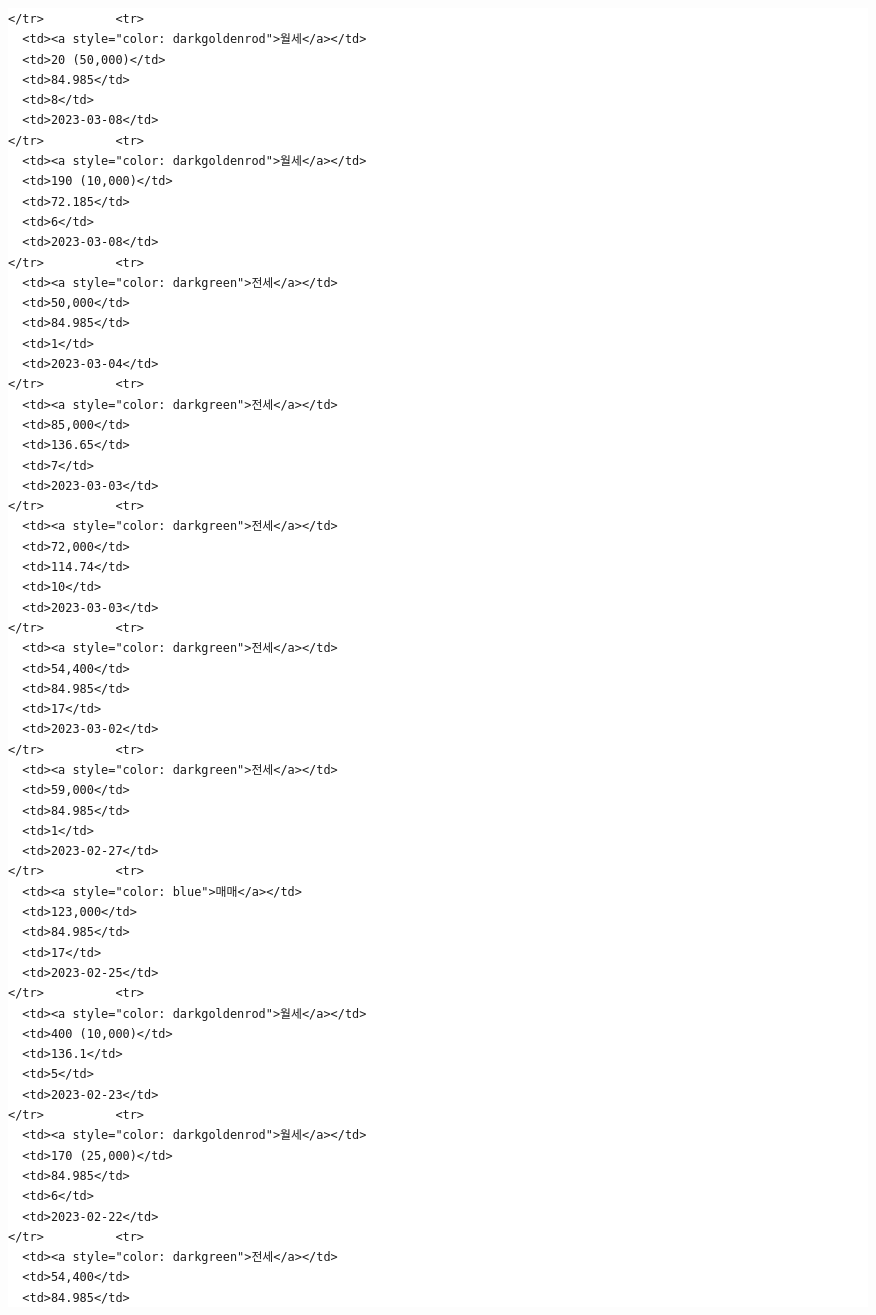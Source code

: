     </tr>          <tr>
      <td><a style="color: darkgoldenrod">월세</a></td>
      <td>20 (50,000)</td>
      <td>84.985</td>
      <td>8</td>
      <td>2023-03-08</td>
    </tr>          <tr>
      <td><a style="color: darkgoldenrod">월세</a></td>
      <td>190 (10,000)</td>
      <td>72.185</td>
      <td>6</td>
      <td>2023-03-08</td>
    </tr>          <tr>
      <td><a style="color: darkgreen">전세</a></td>
      <td>50,000</td>
      <td>84.985</td>
      <td>1</td>
      <td>2023-03-04</td>
    </tr>          <tr>
      <td><a style="color: darkgreen">전세</a></td>
      <td>85,000</td>
      <td>136.65</td>
      <td>7</td>
      <td>2023-03-03</td>
    </tr>          <tr>
      <td><a style="color: darkgreen">전세</a></td>
      <td>72,000</td>
      <td>114.74</td>
      <td>10</td>
      <td>2023-03-03</td>
    </tr>          <tr>
      <td><a style="color: darkgreen">전세</a></td>
      <td>54,400</td>
      <td>84.985</td>
      <td>17</td>
      <td>2023-03-02</td>
    </tr>          <tr>
      <td><a style="color: darkgreen">전세</a></td>
      <td>59,000</td>
      <td>84.985</td>
      <td>1</td>
      <td>2023-02-27</td>
    </tr>          <tr>
      <td><a style="color: blue">매매</a></td>
      <td>123,000</td>
      <td>84.985</td>
      <td>17</td>
      <td>2023-02-25</td>
    </tr>          <tr>
      <td><a style="color: darkgoldenrod">월세</a></td>
      <td>400 (10,000)</td>
      <td>136.1</td>
      <td>5</td>
      <td>2023-02-23</td>
    </tr>          <tr>
      <td><a style="color: darkgoldenrod">월세</a></td>
      <td>170 (25,000)</td>
      <td>84.985</td>
      <td>6</td>
      <td>2023-02-22</td>
    </tr>          <tr>
      <td><a style="color: darkgreen">전세</a></td>
      <td>54,400</td>
      <td>84.985</td>